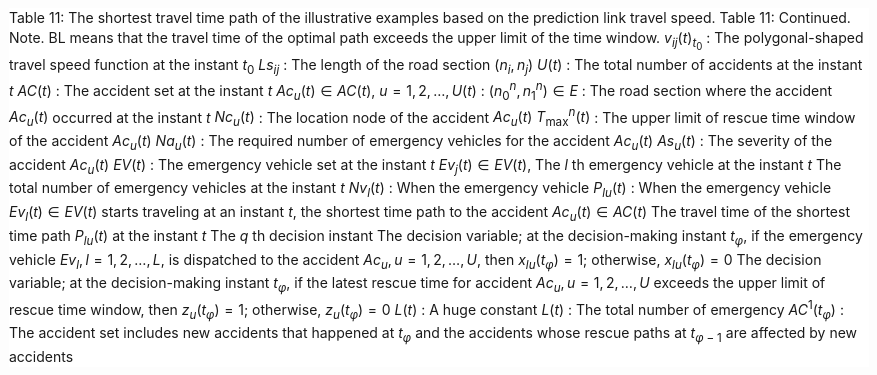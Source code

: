 Table 11: The shortest travel time path of the illustrative examples based on the prediction link travel speed.
Table 11: Continued.
Note. BL means that the travel time of the optimal path exceeds the upper limit of the time window.
$v_{i j}(t)_{t_{0}}$ :
The polygonal-shaped travel speed function at the instant $t_{0}$
$L s_{i j}$ :
The length of the road section $\left(n_{i}, n_{j}\right)$
$U(t)$ :
The total number of accidents at the instant $t$
$A C(t)$ :
The accident set at the instant $t$
$A c_{u}(t) \in A C(t)$,
$u=1,2, \ldots, U(t)$ :
$\left(n_{0}^{n}, n_{1}^{n}\right) \in E$ :
The road section where the accident
$A c_{u}(t)$ occurred at the instant $t$
$N c_{u}(t)$ :
The location node of the accident
$A c_{u}(t)$
$T_{\max }^{n}(t)$ :
The upper limit of rescue time window of the accident $A c_{u}(t)$
$N a_{u}(t)$ :
The required number of emergency vehicles for the accident $A c_{u}(t)$
$A s_{u}(t)$ :
The severity of the accident $A c_{u}(t)$
$E V(t)$ :
The emergency vehicle set at the instant $t$
$E v_{j}(t) \in E V(t)$,
The $l$ th emergency vehicle at the instant $t$
The total number of emergency
vehicles at the instant $t$
$N v_{l}(t)$ :
When the emergency vehicle
$P_{l u}(t)$ :
When the emergency vehicle
$E v_{l}(t) \in E V(t)$ starts traveling at an instant $t$, the shortest time path to the accident $A c_{u}(t) \in A C(t)$
The travel time of the shortest time path $P_{l u}(t)$ at the instant $t$
The $q$ th decision instant
The decision variable; at the decision-making instant $t_{\varphi}$, if the emergency vehicle $E v_{l}, l=1,2, \ldots, L$, is dispatched to the accident
$A c_{u}, u=1,2, \ldots, U$, then $x_{l u}\left(t_{\varphi}\right)=1$; otherwise, $x_{l u}\left(t_{\varphi}\right)=0$
The decision variable; at the decision-making instant $t_{\varphi}$, if the latest rescue time for accident
$A c_{u}, u=1,2, \ldots, U$ exceeds the upper limit of rescue time window, then $z_{u}\left(t_{\varphi}\right)=1$; otherwise, $z_{u}\left(t_{\varphi}\right)=0$
$L(t)$ :
A huge constant
$L(t)$ :
The total number of emergency
$A C^{1}\left(t_{\varphi}\right)$ :
The accident set includes new accidents that happened at $t_{\varphi}$ and the accidents whose rescue paths at $t_{\varphi-1}$ are affected by new accidents

